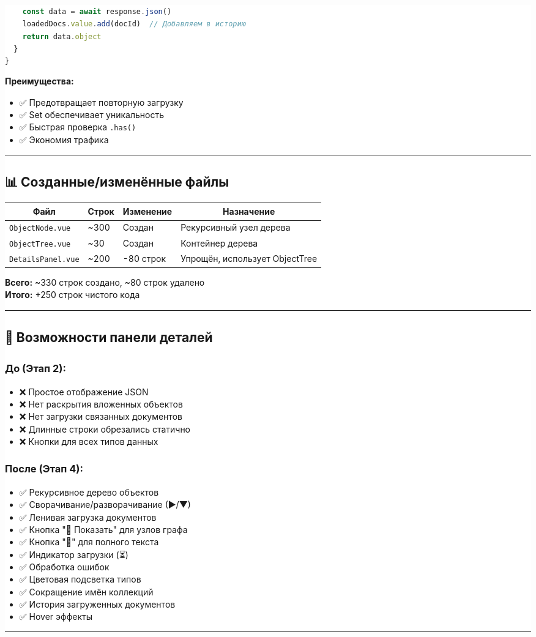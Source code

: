 ```javascript
    const data = await response.json()
    loadedDocs.value.add(docId)  // Добавляем в историю
    return data.object
  }
}
```

**Преимущества:**
- ✅ Предотвращает повторную загрузку
- ✅ Set обеспечивает уникальность
- ✅ Быстрая проверка `.has()`
- ✅ Экономия трафика

---

## 📊 Созданные/изменённые файлы

| Файл | Строк | Изменение | Назначение |
|------|-------|-----------|------------|
| `ObjectNode.vue` | ~300 | Создан | Рекурсивный узел дерева |
| `ObjectTree.vue` | ~30 | Создан | Контейнер дерева |
| `DetailsPanel.vue` | ~200 | -80 строк | Упрощён, использует ObjectTree |

**Всего:** ~330 строк создано, ~80 строк удалено  
**Итого:** +250 строк чистого кода

---

## 🎨 Возможности панели деталей

### До (Этап 2):
- ❌ Простое отображение JSON
- ❌ Нет раскрытия вложенных объектов
- ❌ Нет загрузки связанных документов
- ❌ Длинные строки обрезались статично
- ❌ Кнопки для всех типов данных

### После (Этап 4):
- ✅ Рекурсивное дерево объектов
- ✅ Сворачивание/разворачивание (▶/▼)
- ✅ Ленивая загрузка документов
- ✅ Кнопка "📍 Показать" для узлов графа
- ✅ Кнопка "📄" для полного текста
- ✅ Индикатор загрузки (⏳)
- ✅ Обработка ошибок
- ✅ Цветовая подсветка типов
- ✅ Сокращение имён коллекций
- ✅ История загруженных документов
- ✅ Hover эффекты

---